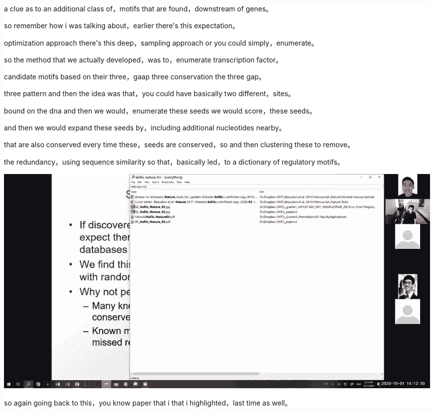 a clue as to an additional class of，motifs that are found，downstream of genes。

so remember how i was talking about，earlier there's this expectation。

optimization approach there's this deep，sampling approach or you could simply，enumerate。

so the method that we actually developed，was to，enumerate transcription factor。

candidate motifs based on their three，gaap three conservation the three gap。

three pattern and then the idea was that，you could have basically two different，sites。

bound on the dna and then we would，enumerate these seeds we would score，these seeds。

and then we would expand these seeds by，including additional nucleotides nearby。

that are also conserved every time these，seeds are conserved，so and then clustering these to remove。

the redundancy，using sequence similarity so that，basically led，to a dictionary of regulatory motifs。



![](img/0b180b0924c12b25941b95f677dbe542_2.png)

so again going back to this，you know paper that i that i highlighted，last time as well。


